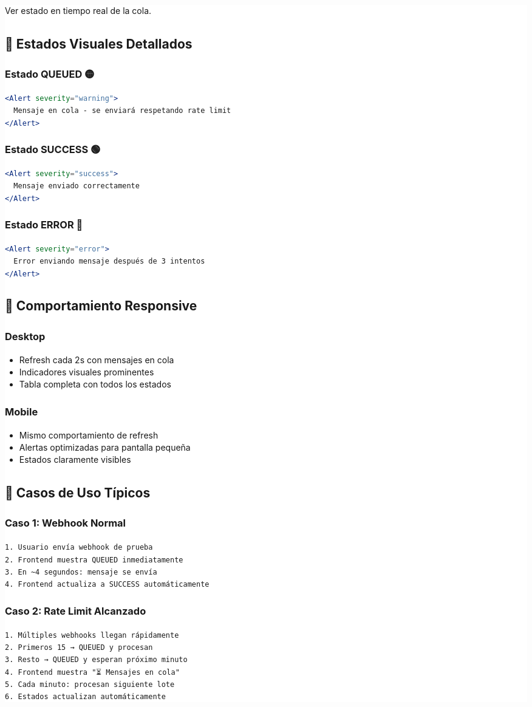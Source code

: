 Ver estado en tiempo real de la cola.

## **🎨 Estados Visuales Detallados**

### **Estado QUEUED 🟡**
```jsx
<Alert severity="warning">
  Mensaje en cola - se enviará respetando rate limit
</Alert>
```

### **Estado SUCCESS 🟢**
```jsx
<Alert severity="success">
  Mensaje enviado correctamente
</Alert>
```

### **Estado ERROR 🔴**
```jsx
<Alert severity="error">
  Error enviando mensaje después de 3 intentos
</Alert>
```

## **📱 Comportamiento Responsive**

### **Desktop**
- Refresh cada 2s con mensajes en cola
- Indicadores visuales prominentes
- Tabla completa con todos los estados

### **Mobile**
- Mismo comportamiento de refresh
- Alertas optimizadas para pantalla pequeña
- Estados claramente visibles

## **🔄 Casos de Uso Típicos**

### **Caso 1: Webhook Normal**
```
1. Usuario envía webhook de prueba
2. Frontend muestra QUEUED inmediatamente
3. En ~4 segundos: mensaje se envía
4. Frontend actualiza a SUCCESS automáticamente
```

### **Caso 2: Rate Limit Alcanzado**
```
1. Múltiples webhooks llegan rápidamente
2. Primeros 15 → QUEUED y procesan
3. Resto → QUEUED y esperan próximo minuto
4. Frontend muestra "⏳ Mensajes en cola"
5. Cada minuto: procesan siguiente lote
6. Estados actualizan automáticamente
```
